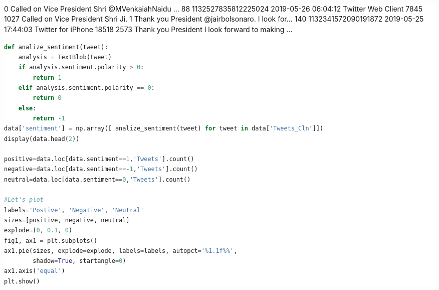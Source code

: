   </thead>
  <tbody>
    <tr>
      <th>0</th>
      <td>Called on Vice President Shri @MVenkaiahNaidu ...</td>
      <td>88</td>
      <td>1132527835812225024</td>
      <td>2019-05-26 06:04:12</td>
      <td>Twitter Web Client</td>
      <td>7845</td>
      <td>1027</td>
      <td>Called on Vice President Shri  Ji.</td>
    </tr>
    <tr>
      <th>1</th>
      <td>Thank you President @jairbolsonaro. I look for...</td>
      <td>140</td>
      <td>1132341572090191872</td>
      <td>2019-05-25 17:44:03</td>
      <td>Twitter for iPhone</td>
      <td>18518</td>
      <td>2573</td>
      <td>Thank you President  I look forward to making ...</td>
    </tr>
  </tbody>
</table>
</div>




```python
def analize_sentiment(tweet):
    analysis = TextBlob(tweet)
    if analysis.sentiment.polarity > 0:
        return 1
    elif analysis.sentiment.polarity == 0:
        return 0
    else:
        return -1
data['sentiment'] = np.array([ analize_sentiment(tweet) for tweet in data['Tweets_Cln']])
display(data.head(2))

positive=data.loc[data.sentiment==1,'Tweets'].count()
negative=data.loc[data.sentiment==-1,'Tweets'].count()
neutral=data.loc[data.sentiment==0,'Tweets'].count()

#Let's plot
labels='Postive', 'Negative', 'Neutral'
sizes=[positive, negative, neutral]
explode=(0, 0.1, 0)
fig1, ax1 = plt.subplots()
ax1.pie(sizes, explode=explode, labels=labels, autopct='%1.1f%%',
        shadow=True, startangle=0)
ax1.axis('equal') 
plt.show()
```
